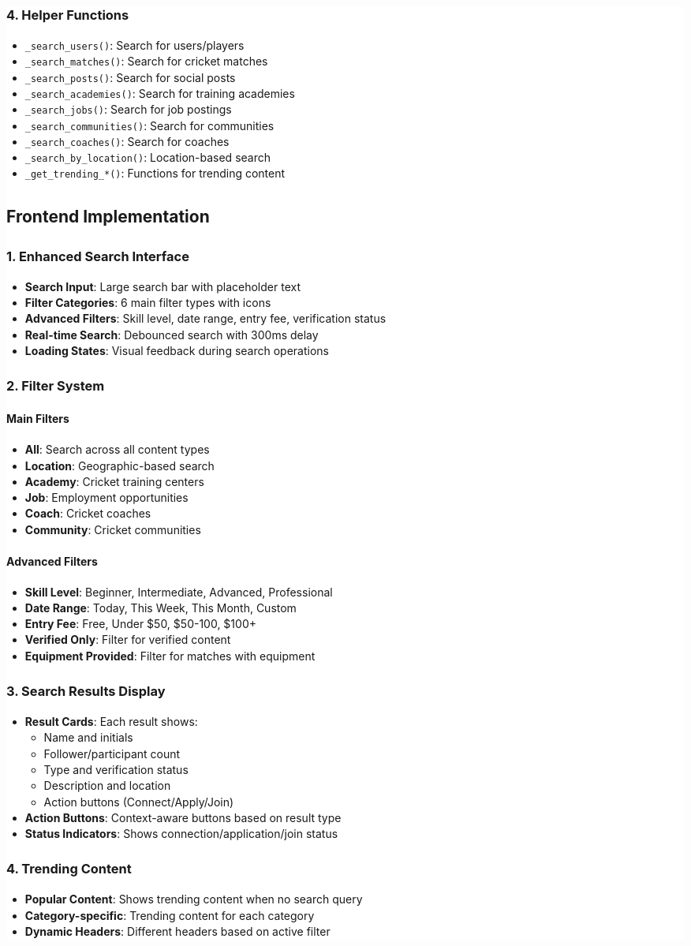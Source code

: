 ### 4. Helper Functions
- `_search_users()`: Search for users/players
- `_search_matches()`: Search for cricket matches
- `_search_posts()`: Search for social posts
- `_search_academies()`: Search for training academies
- `_search_jobs()`: Search for job postings
- `_search_communities()`: Search for communities
- `_search_coaches()`: Search for coaches
- `_search_by_location()`: Location-based search
- `_get_trending_*()`: Functions for trending content

## Frontend Implementation

### 1. Enhanced Search Interface
- **Search Input**: Large search bar with placeholder text
- **Filter Categories**: 6 main filter types with icons
- **Advanced Filters**: Skill level, date range, entry fee, verification status
- **Real-time Search**: Debounced search with 300ms delay
- **Loading States**: Visual feedback during search operations

### 2. Filter System
#### Main Filters
- **All**: Search across all content types
- **Location**: Geographic-based search
- **Academy**: Cricket training centers
- **Job**: Employment opportunities
- **Coach**: Cricket coaches
- **Community**: Cricket communities

#### Advanced Filters
- **Skill Level**: Beginner, Intermediate, Advanced, Professional
- **Date Range**: Today, This Week, This Month, Custom
- **Entry Fee**: Free, Under $50, $50-100, $100+
- **Verified Only**: Filter for verified content
- **Equipment Provided**: Filter for matches with equipment

### 3. Search Results Display
- **Result Cards**: Each result shows:
  - Name and initials
  - Follower/participant count
  - Type and verification status
  - Description and location
  - Action buttons (Connect/Apply/Join)
- **Action Buttons**: Context-aware buttons based on result type
- **Status Indicators**: Shows connection/application/join status

### 4. Trending Content
- **Popular Content**: Shows trending content when no search query
- **Category-specific**: Trending content for each category
- **Dynamic Headers**: Different headers based on active filter
